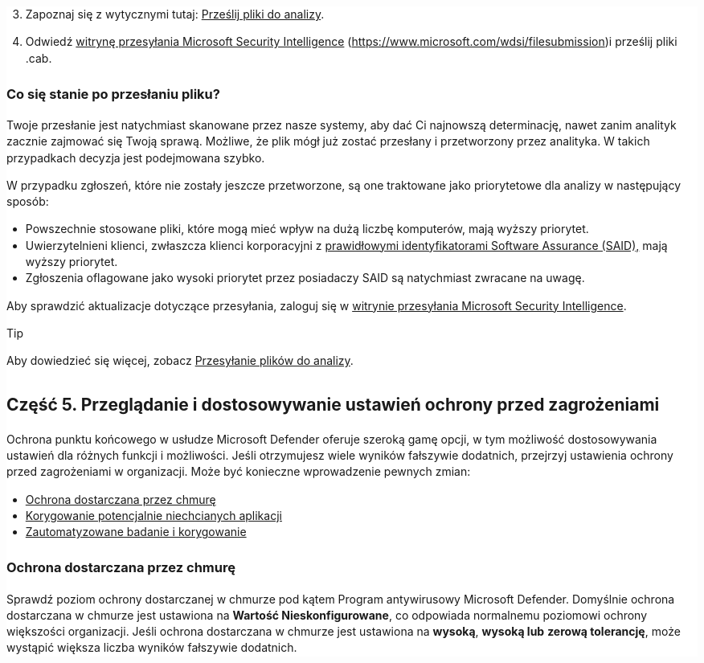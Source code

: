 3. Zapoznaj się z wytycznymi tutaj: [Prześlij pliki do analizy](/windows/security/threat-protection/intelligence/submission-guide).

4. Odwiedź [witrynę przesyłania Microsoft Security Intelligence](https://www.microsoft.com/wdsi/filesubmission) (https://www.microsoft.com/wdsi/filesubmission)i prześlij pliki .cab.

### <a name="what-happens-after-a-file-is-submitted"></a>Co się stanie po przesłaniu pliku?

Twoje przesłanie jest natychmiast skanowane przez nasze systemy, aby dać Ci najnowszą determinację, nawet zanim analityk zacznie zajmować się Twoją sprawą. Możliwe, że plik mógł już zostać przesłany i przetworzony przez analityka. W takich przypadkach decyzja jest podejmowana szybko.

W przypadku zgłoszeń, które nie zostały jeszcze przetworzone, są one traktowane jako priorytetowe dla analizy w następujący sposób:

- Powszechnie stosowane pliki, które mogą mieć wpływ na dużą liczbę komputerów, mają wyższy priorytet.
- Uwierzytelnieni klienci, zwłaszcza klienci korporacyjni z [prawidłowymi identyfikatorami Software Assurance (SAID),](https://www.microsoft.com/licensing/licensing-programs/software-assurance-default.aspx) mają wyższy priorytet.
- Zgłoszenia oflagowane jako wysoki priorytet przez posiadaczy SAID są natychmiast zwracane na uwagę.

Aby sprawdzić aktualizacje dotyczące przesyłania, zaloguj się w [witrynie przesyłania Microsoft Security Intelligence](https://www.microsoft.com/wdsi/filesubmission).

> [!TIP]
> Aby dowiedzieć się więcej, zobacz [Przesyłanie plików do analizy](/windows/security/threat-protection/intelligence/submission-guide#how-does-microsoft-prioritize-submissions).

## <a name="part-5-review-and-adjust-your-threat-protection-settings"></a>Część 5. Przeglądanie i dostosowywanie ustawień ochrony przed zagrożeniami

Ochrona punktu końcowego w usłudze Microsoft Defender oferuje szeroką gamę opcji, w tym możliwość dostosowywania ustawień dla różnych funkcji i możliwości. Jeśli otrzymujesz wiele wyników fałszywie dodatnich, przejrzyj ustawienia ochrony przed zagrożeniami w organizacji. Może być konieczne wprowadzenie pewnych zmian:

- [Ochrona dostarczana przez chmurę](#cloud-delivered-protection)
- [Korygowanie potencjalnie niechcianych aplikacji](#remediation-for-potentially-unwanted-applications)
- [Zautomatyzowane badanie i korygowanie](#automated-investigation-and-remediation)

### <a name="cloud-delivered-protection"></a>Ochrona dostarczana przez chmurę

Sprawdź poziom ochrony dostarczanej w chmurze pod kątem Program antywirusowy Microsoft Defender. Domyślnie ochrona dostarczana w chmurze jest ustawiona na **Wartość Nieskonfigurowane**, co odpowiada normalnemu poziomowi ochrony większości organizacji. Jeśli ochrona dostarczana w chmurze jest ustawiona na **wysoką**, **wysoką lub** **zerową tolerancję**, może wystąpić większa liczba wyników fałszywie dodatnich.
